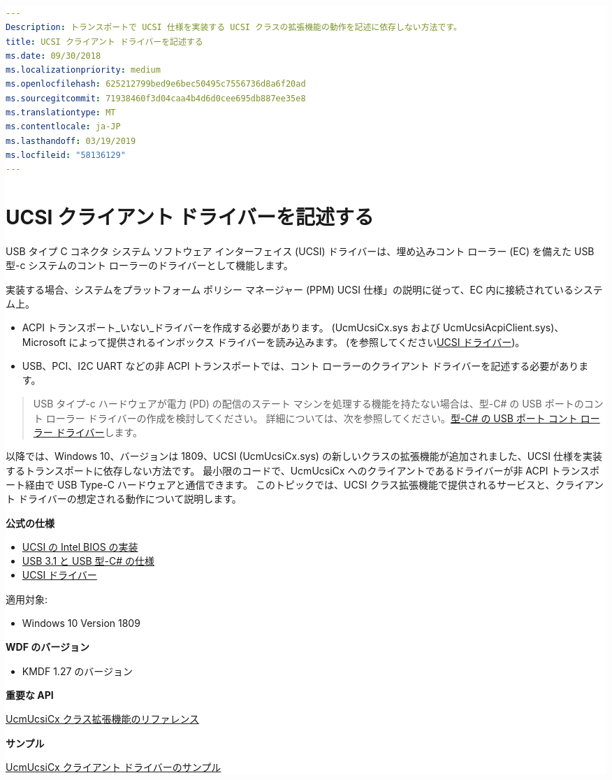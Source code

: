 ```yaml
---
Description: トランスポートで UCSI 仕様を実装する UCSI クラスの拡張機能の動作を記述に依存しない方法です。
title: UCSI クライアント ドライバーを記述する
ms.date: 09/30/2018
ms.localizationpriority: medium
ms.openlocfilehash: 625212799bed9e6bec50495c7556736d8a6f20ad
ms.sourcegitcommit: 71938460f3d04caa4b4d6d0cee695db887ee35e8
ms.translationtype: MT
ms.contentlocale: ja-JP
ms.lasthandoff: 03/19/2019
ms.locfileid: "58136129"
---
```

# <a name="write-a-ucsi-client-driver"></a>UCSI クライアント ドライバーを記述する

USB タイプ C コネクタ システム ソフトウェア インターフェイス (UCSI) ドライバーは、埋め込みコント ローラー (EC) を備えた USB 型-c システムのコント ローラーのドライバーとして機能します。

実装する場合、システムをプラットフォーム ポリシー マネージャー (PPM) UCSI 仕様」の説明に従って、EC 内に接続されているシステム上。

- ACPI トランスポート_いない_ドライバーを作成する必要があります。 (UcmUcsiCx.sys および UcmUcsiAcpiClient.sys)、Microsoft によって提供されるインボックス ドライバーを読み込みます。 (を参照してください[UCSI ドライバー](ucsi.md))。

- USB、PCI、I2C UART などの非 ACPI トランスポートでは、コント ローラーのクライアント ドライバーを記述する必要があります。

> USB タイプ-c ハードウェアが電力 (PD) の配信のステート マシンを処理する機能を持たない場合は、型-C# の USB ポートのコント ローラー ドライバーの作成を検討してください。 詳細については、次を参照してください。[型-C# の USB ポート コント ローラー ドライバー](bring-up-a-usb-type-c-connector-on-a-windows-system.md)します。

以降では、Windows 10、バージョンは 1809、UCSI (UcmUcsiCx.sys) の新しいクラスの拡張機能が追加されました、UCSI 仕様を実装するトランスポートに依存しない方法です。 最小限のコードで、UcmUcsiCx へのクライアントであるドライバーが非 ACPI トランスポート経由で USB Type-C ハードウェアと通信できます。 このトピックでは、UCSI クラス拡張機能で提供されるサービスと、クライアント ドライバーの想定される動作について説明します。

**公式の仕様**
-   [UCSI の Intel BIOS の実装](https://go.microsoft.com/fwlink/p/?LinkId=760658)
-   [USB 3.1 と USB 型-C# の仕様](https://go.microsoft.com/fwlink/p/?LinkId=699515)
-   [UCSI ドライバー](ucsi.md)

適用対象:

- Windows 10 Version 1809

**WDF のバージョン**

-   KMDF 1.27 のバージョン


**重要な API**

[UcmUcsiCx クラス拡張機能のリファレンス](https://docs.microsoft.com/windows-hardware/drivers/ddi/content/_usbref/#type-c-driver-reference)

**サンプル**

[UcmUcsiCx クライアント ドライバーのサンプル](https://github.com/Microsoft/Windows-driver-samples/tree/master/usb/UcmUcsiAcpiSample)
